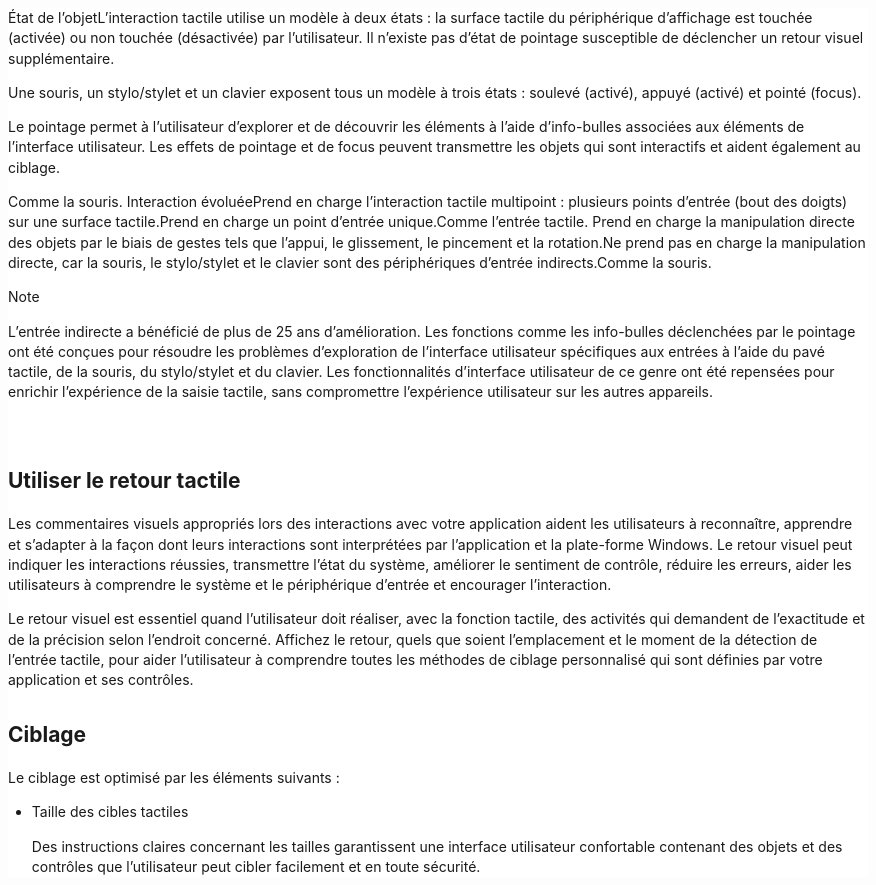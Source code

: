 <tr><td>État de l’objet</td><td>L’interaction tactile utilise un modèle à deux états : la surface tactile du périphérique d’affichage est touchée (activée) ou non touchée (désactivée) par l’utilisateur. Il n’existe pas d’état de pointage susceptible de déclencher un retour visuel supplémentaire.</td><td>
<p>Une souris, un stylo/stylet et un clavier exposent tous un modèle à trois états : soulevé (activé), appuyé (activé) et pointé (focus).</p>
<p>Le pointage permet à l’utilisateur d’explorer et de découvrir les éléments à l’aide d’info-bulles associées aux éléments de l’interface utilisateur. Les effets de pointage et de focus peuvent transmettre les objets qui sont interactifs et aident également au ciblage. 
</p>
</td><td>Comme la souris.</td></tr>
<tr><td rowspan="2">Interaction évoluée</td><td>Prend en charge l’interaction tactile multipoint : plusieurs points d’entrée (bout des doigts) sur une surface tactile.</td><td>Prend en charge un point d’entrée unique.</td><td>Comme l’entrée tactile.</td></tr>
<tr><td>Prend en charge la manipulation directe des objets par le biais de gestes tels que l’appui, le glissement, le pincement et la rotation.</td><td>Ne prend pas en charge la manipulation directe, car la souris, le stylo/stylet et le clavier sont des périphériques d’entrée indirects.</td><td>Comme la souris.</td></tr>
</tbody></table>

> [!NOTE]
> L’entrée indirecte a bénéficié de plus de 25 ans d’amélioration. Les fonctions comme les info-bulles déclenchées par le pointage ont été conçues pour résoudre les problèmes d’exploration de l’interface utilisateur spécifiques aux entrées à l’aide du pavé tactile, de la souris, du stylo/stylet et du clavier. Les fonctionnalités d’interface utilisateur de ce genre ont été repensées pour enrichir l’expérience de la saisie tactile, sans compromettre l’expérience utilisateur sur les autres appareils.

 

## <a name="use-touch-feedback"></a>Utiliser le retour tactile

Les commentaires visuels appropriés lors des interactions avec votre application aident les utilisateurs à reconnaître, apprendre et s’adapter à la façon dont leurs interactions sont interprétées par l’application et la plate-forme Windows. Le retour visuel peut indiquer les interactions réussies, transmettre l’état du système, améliorer le sentiment de contrôle, réduire les erreurs, aider les utilisateurs à comprendre le système et le périphérique d’entrée et encourager l’interaction.

Le retour visuel est essentiel quand l’utilisateur doit réaliser, avec la fonction tactile, des activités qui demandent de l’exactitude et de la précision selon l’endroit concerné. Affichez le retour, quels que soient l’emplacement et le moment de la détection de l’entrée tactile, pour aider l’utilisateur à comprendre toutes les méthodes de ciblage personnalisé qui sont définies par votre application et ses contrôles.


## <a name="targeting"></a>Ciblage

Le ciblage est optimisé par les éléments suivants :

-   Taille des cibles tactiles

    Des instructions claires concernant les tailles garantissent une interface utilisateur confortable contenant des objets et des contrôles que l’utilisateur peut cibler facilement et en toute sécurité.
